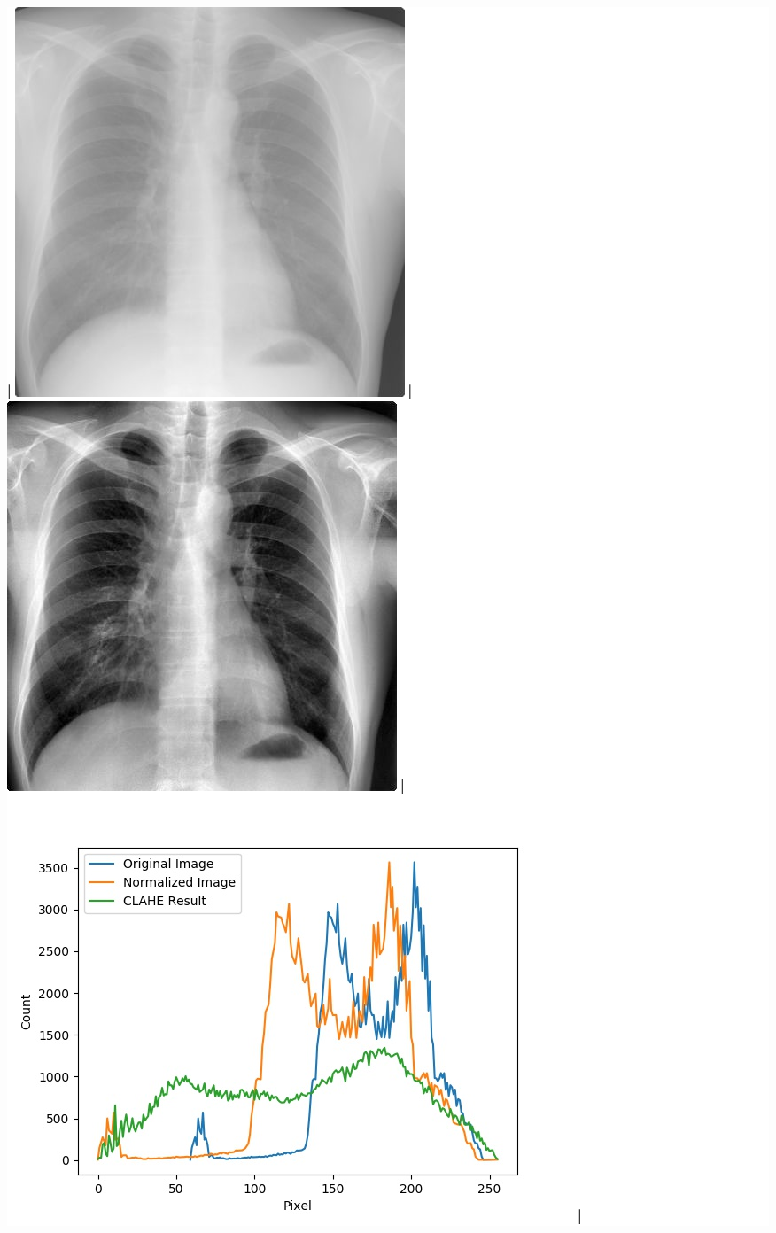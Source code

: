 | ![](images/001.jpg) | ![](docs/clahe/001/100_150_1.jpg) | ![](docs/clahe/001/100_150_1_hist.jpg) |